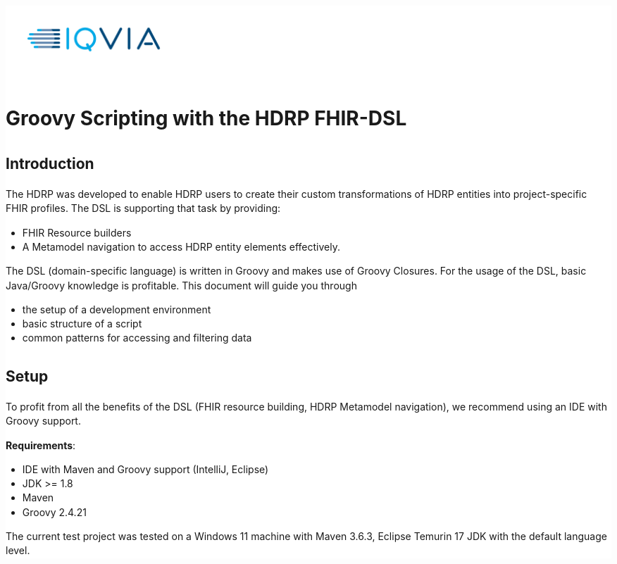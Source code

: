 <img src="images/Logo.png" width="250" alt="IQVIA Logo"/>

# Groovy Scripting with the HDRP FHIR-DSL

## Introduction

The HDRP was developed to enable HDRP users to create their custom transformations of HDRP entities into project-specific FHIR profiles. The DSL is
supporting that task by providing:

- FHIR Resource builders
- A Metamodel navigation to access HDRP entity elements effectively.

The DSL (domain-specific language) is written in Groovy and makes use of Groovy Closures. For the usage of the DSL, basic Java/Groovy knowledge is
profitable. This document will guide you through

- the setup of a development environment
- basic structure of a script
- common patterns for accessing and filtering data

## Setup

To profit from all the benefits of the DSL (FHIR resource building, HDRP Metamodel navigation), we recommend using an IDE with Groovy support.

**Requirements**:

- IDE with Maven and Groovy support (IntelliJ, Eclipse)
- JDK >= 1.8
- Maven
- Groovy 2.4.21

The current test project was tested on a Windows 11 machine with Maven 3.6.3, Eclipse Temurin 17 JDK with the default language level.
